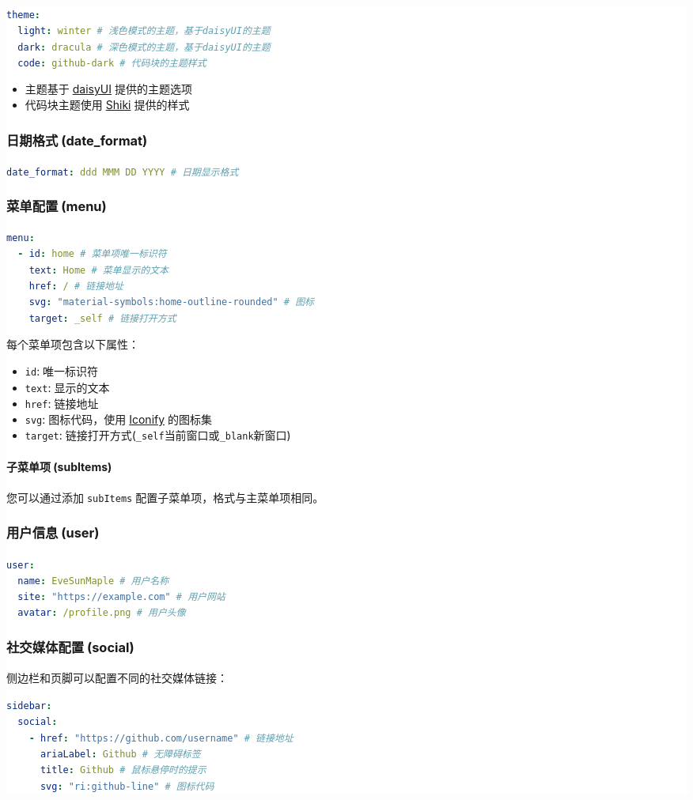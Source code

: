 ```yaml
theme:
  light: winter # 浅色模式的主题，基于daisyUI的主题
  dark: dracula # 深色模式的主题，基于daisyUI的主题
  code: github-dark # 代码块的主题样式
```

- 主题基于 [daisyUI](https://daisyui.com/docs/themes/) 提供的主题选项
- 代码块主题使用 [Shiki](https://shiki.style/themes) 提供的样式

### 日期格式 (date_format)

```yaml
date_format: ddd MMM DD YYYY # 日期显示格式
```

### 菜单配置 (menu)

```yaml
menu:
  - id: home # 菜单项唯一标识符
    text: Home # 菜单显示的文本
    href: / # 链接地址
    svg: "material-symbols:home-outline-rounded" # 图标
    target: _self # 链接打开方式
```

每个菜单项包含以下属性：

- `id`: 唯一标识符
- `text`: 显示的文本
- `href`: 链接地址
- `svg`: 图标代码，使用 [Iconify](https://icon-sets.iconify.design/) 的图标集
- `target`: 链接打开方式(`_self`当前窗口或`_blank`新窗口)

#### 子菜单项 (subItems)

您可以通过添加 `subItems` 配置子菜单项，格式与主菜单项相同。

### 用户信息 (user)

```yaml
user:
  name: EveSunMaple # 用户名称
  site: "https://example.com" # 用户网站
  avatar: /profile.png # 用户头像
```

### 社交媒体配置 (social)

侧边栏和页脚可以配置不同的社交媒体链接：

```yaml
sidebar:
  social:
    - href: "https://github.com/username" # 链接地址
      ariaLabel: Github # 无障碍标签
      title: Github # 鼠标悬停时的提示
      svg: "ri:github-line" # 图标代码
```

